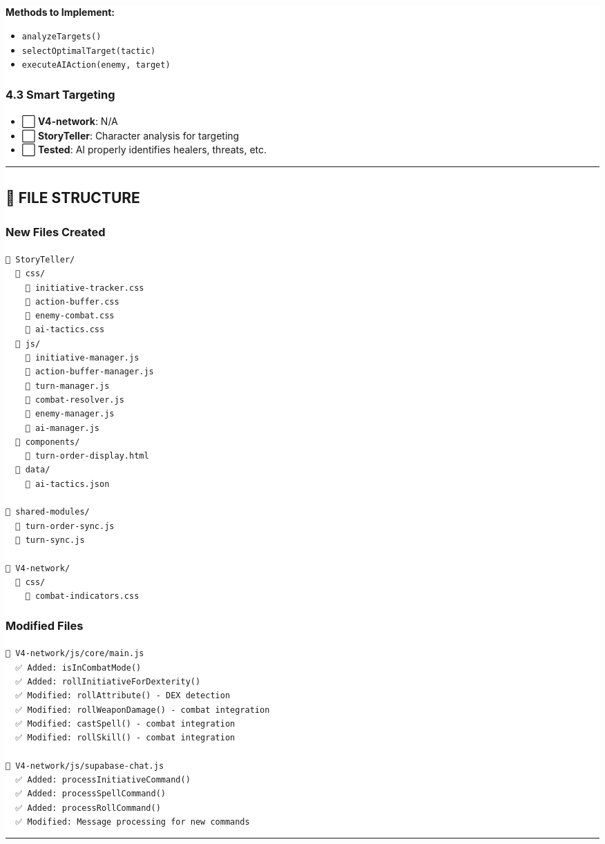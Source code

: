 **Methods to Implement:**
- `analyzeTargets()`
- `selectOptimalTarget(tactic)`
- `executeAIAction(enemy, target)`

### 4.3 Smart Targeting
- ⬜ **V4-network**: N/A
- ⬜ **StoryTeller**: Character analysis for targeting
- ⬜ **Tested**: AI properly identifies healers, threats, etc.

---

## 📁 FILE STRUCTURE

### New Files Created
```
📁 StoryTeller/
  📁 css/
    📄 initiative-tracker.css
    📄 action-buffer.css
    📄 enemy-combat.css
    📄 ai-tactics.css
  📁 js/
    📄 initiative-manager.js
    📄 action-buffer-manager.js
    📄 turn-manager.js
    📄 combat-resolver.js
    📄 enemy-manager.js
    📄 ai-manager.js
  📁 components/
    📄 turn-order-display.html
  📁 data/
    📄 ai-tactics.json

📁 shared-modules/
  📄 turn-order-sync.js
  📄 turn-sync.js

📁 V4-network/
  📁 css/
    📄 combat-indicators.css
```

### Modified Files
```
📄 V4-network/js/core/main.js
  ✅ Added: isInCombatMode()
  ✅ Added: rollInitiativeForDexterity()
  ✅ Modified: rollAttribute() - DEX detection
  ✅ Modified: rollWeaponDamage() - combat integration
  ✅ Modified: castSpell() - combat integration
  ✅ Modified: rollSkill() - combat integration

📄 V4-network/js/supabase-chat.js
  ✅ Added: processInitiativeCommand()
  ✅ Added: processSpellCommand()
  ✅ Added: processRollCommand()
  ✅ Modified: Message processing for new commands
```

---